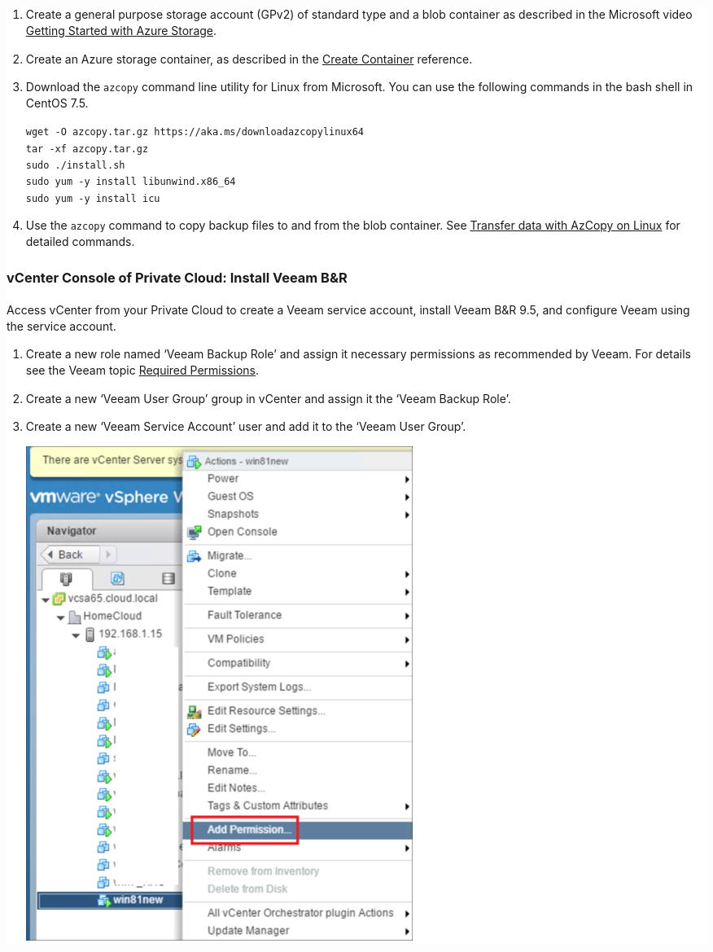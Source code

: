1. Create a general purpose storage account (GPv2) of standard type and a blob container as described in the Microsoft video [Getting Started with Azure Storage](https://azure.microsoft.com/en-gb/resources/videos/get-started-with-azure-storage).
2. Create an Azure storage container, as described in the [Create Container](https://docs.microsoft.com/en-us/rest/api/storageservices/create-container) reference.
2. Download the `azcopy` command line utility for Linux from Microsoft. You can use the following commands in the bash shell in CentOS 7.5.

    ```
    wget -O azcopy.tar.gz https://aka.ms/downloadazcopylinux64
    tar -xf azcopy.tar.gz
    sudo ./install.sh
    sudo yum -y install libunwind.x86_64
    sudo yum -y install icu
    ```

3. Use the `azcopy` command to copy backup files to and from the blob container.  See [Transfer data with AzCopy on Linux](../storage/common/storage-use-azcopy-linux.md) for detailed commands.

### vCenter Console of Private Cloud: Install Veeam B&R

Access vCenter from your Private Cloud to create a Veeam service account, install Veeam B&R 9.5, and configure Veeam using the service account.

1. Create a new role named ‘Veeam Backup Role’ and assign it necessary permissions as recommended by Veeam. For details see the Veeam topic [Required Permissions](https://helpcenter.veeam.com/docs/backup/vsphere/required_permissions.html?ver=95).
2. Create a new ‘Veeam User Group’ group in vCenter and assign it the ‘Veeam Backup Role’.
3. Create a new ‘Veeam Service Account’ user and add it to the ‘Veeam User Group’.

    ![Creating a Veeam service account](media/veeam-vcenter01.png)
